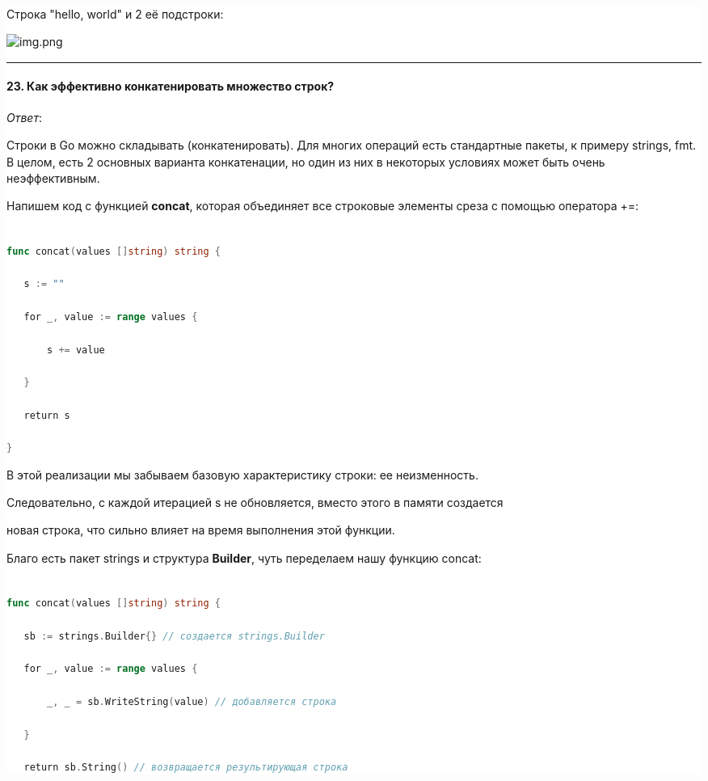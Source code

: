   

Строка "hello, world" и 2 её подстроки:

  

![img.png](img.png)

  

---

  

#### 23. Как эффективно конкатенировать множество строк?

  

_Ответ_:

  

Строки в Go можно складывать (конкатенировать). Для многих операций есть стандартные пакеты, к примеру strings, fmt. В целом, есть 2 основных варианта конкатенации, но один из них в некоторых условиях может быть очень неэффективным.

  

Напишем код с функцией **concat**, которая объединяет все строковые элементы среза с помощью оператора +=:

  

```go

func concat(values []string) string {

   s := ""

   for _, value := range values {

       s += value

   }

   return s

}

```

  

В этой реализации мы забываем базовую характеристику строки: ее неизменность.

Следовательно, с каждой итерацией s не обновляется, вместо этого в памяти создается

новая строка, что сильно влияет на время выполнения этой функции.

  

Благо есть пакет strings и структура **Builder**, чуть переделаем нашу функцию concat:

  

```go

func concat(values []string) string {

   sb := strings.Builder{} // создается strings.Builder

   for _, value := range values {

       _, _ = sb.WriteString(value) // добавляется строка

   }

   return sb.String() // возвращается результирующая строка
```